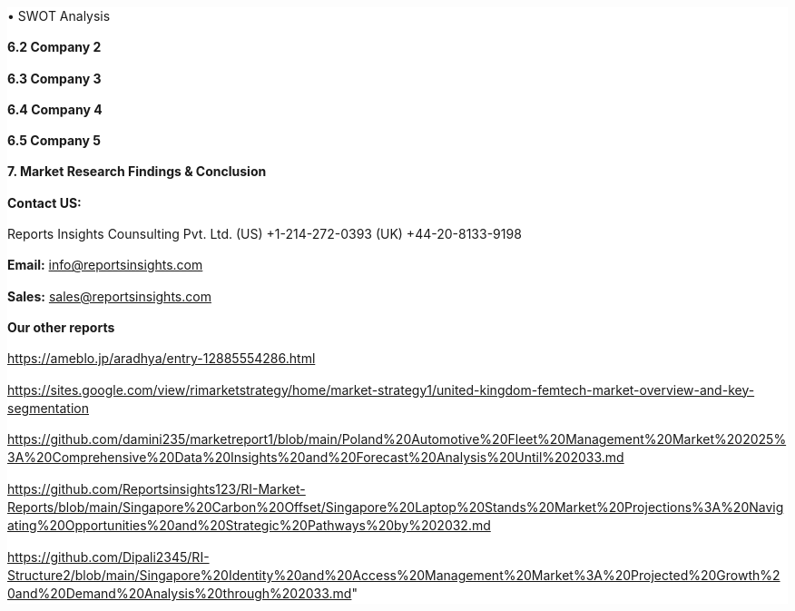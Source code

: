 • SWOT Analysis

<strong>6.2 Company 2</strong>

<strong>6.3 Company 3</strong>

<strong>6.4 Company 4</strong>

<strong>6.5 Company 5</strong>

<strong>7. Market Research Findings &amp; Conclusion</strong>

<strong>Contact US:</strong>

Reports Insights Counsulting Pvt. Ltd.
(US) +1-214-272-0393
(UK) +44-20-8133-9198
<p class=""""><b>Email:</b> <a href=mailto:info@reportsinsights.com>info@reportsinsights.com</a></p>
<p class=""""><b>Sales:</b> <a href=mailto:sales@reportsinsights.com>sales@reportsinsights.com</a></p>

<strong>Our other reports</strong>

<a href=https://ameblo.jp/aradhya/entry-12885554286.html>https://ameblo.jp/aradhya/entry-12885554286.html</a>

<a href=https://sites.google.com/view/rimarketstrategy/home/market-strategy1/united-kingdom-femtech-market-overview-and-key-segmentation>https://sites.google.com/view/rimarketstrategy/home/market-strategy1/united-kingdom-femtech-market-overview-and-key-segmentation</a>

<a href=https://github.com/damini235/marketreport1/blob/main/Poland%20Automotive%20Fleet%20Management%20Market%202025%3A%20Comprehensive%20Data%20Insights%20and%20Forecast%20Analysis%20Until%202033.md>https://github.com/damini235/marketreport1/blob/main/Poland%20Automotive%20Fleet%20Management%20Market%202025%3A%20Comprehensive%20Data%20Insights%20and%20Forecast%20Analysis%20Until%202033.md</a>

<a href=https://github.com/Reportsinsights123/RI-Market-Reports/blob/main/Singapore%20Carbon%20Offset/Singapore%20Laptop%20Stands%20Market%20Projections%3A%20Navigating%20Opportunities%20and%20Strategic%20Pathways%20by%202032.md>https://github.com/Reportsinsights123/RI-Market-Reports/blob/main/Singapore%20Carbon%20Offset/Singapore%20Laptop%20Stands%20Market%20Projections%3A%20Navigating%20Opportunities%20and%20Strategic%20Pathways%20by%202032.md</a>

<a href=https://github.com/Dipali2345/RI-Structure2/blob/main/Singapore%20Identity%20and%20Access%20Management%20Market%3A%20Projected%20Growth%20and%20Demand%20Analysis%20through%202033.md>https://github.com/Dipali2345/RI-Structure2/blob/main/Singapore%20Identity%20and%20Access%20Management%20Market%3A%20Projected%20Growth%20and%20Demand%20Analysis%20through%202033.md</a>"
